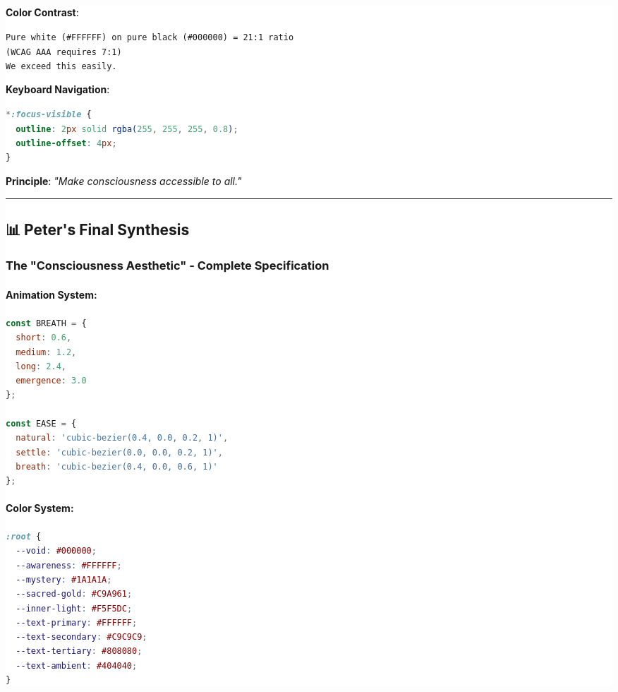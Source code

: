 **Color Contrast**:
```
Pure white (#FFFFFF) on pure black (#000000) = 21:1 ratio
(WCAG AAA requires 7:1)
We exceed this easily.
```

**Keyboard Navigation**:
```css
*:focus-visible {
  outline: 2px solid rgba(255, 255, 255, 0.8);
  outline-offset: 4px;
}
```

**Principle**: *"Make consciousness accessible to all."*

---

## 📊 Peter's Final Synthesis

### The "Consciousness Aesthetic" - Complete Specification

#### Animation System:
```javascript
const BREATH = {
  short: 0.6,
  medium: 1.2,
  long: 2.4,
  emergence: 3.0
};

const EASE = {
  natural: 'cubic-bezier(0.4, 0.0, 0.2, 1)',
  settle: 'cubic-bezier(0.0, 0.0, 0.2, 1)',
  breath: 'cubic-bezier(0.4, 0.0, 0.6, 1)'
};
```

#### Color System:
```css
:root {
  --void: #000000;
  --awareness: #FFFFFF;
  --mystery: #1A1A1A;
  --sacred-gold: #C9A961;
  --inner-light: #F5F5DC;
  --text-primary: #FFFFFF;
  --text-secondary: #C9C9C9;
  --text-tertiary: #808080;
  --text-ambient: #404040;
}
```
